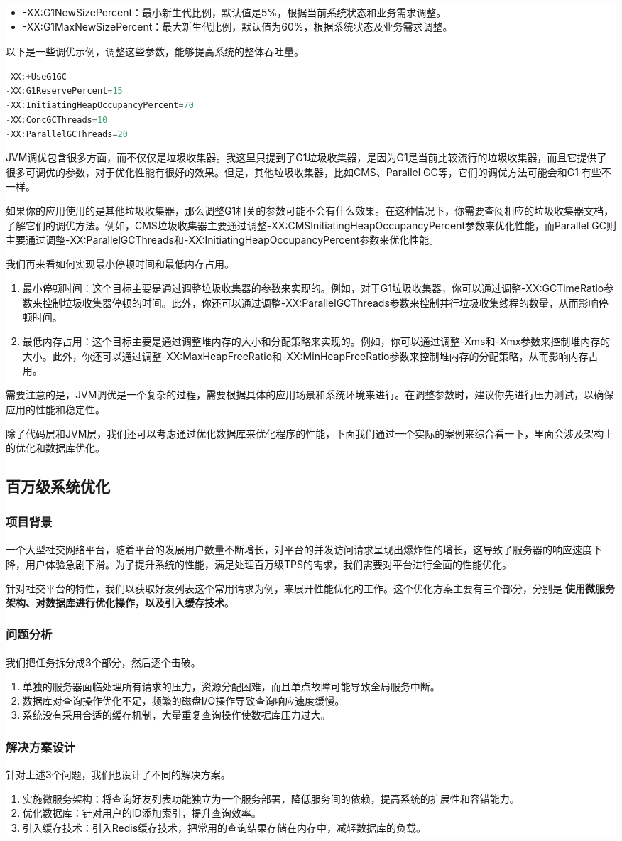 - -XX:G1NewSizePercent：最小新生代比例，默认值是5%，根据当前系统状态和业务需求调整。
- -XX:G1MaxNewSizePercent：最大新生代比例，默认值为60%，根据系统状态及业务需求调整。

以下是一些调优示例，调整这些参数，能够提高系统的整体吞吐量。

```java
-XX:+UseG1GC
-XX:G1ReservePercent=15
-XX:InitiatingHeapOccupancyPercent=70
-XX:ConcGCThreads=10
-XX:ParallelGCThreads=20

```

JVM调优包含很多方面，而不仅仅是垃圾收集器。我这里只提到了G1垃圾收集器，是因为G1是当前比较流行的垃圾收集器，而且它提供了很多可调优的参数，对于优化性能有很好的效果。但是，其他垃圾收集器，比如CMS、Parallel GC等，它们的调优方法可能会和G1 有些不一样。

如果你的应用使用的是其他垃圾收集器，那么调整G1相关的参数可能不会有什么效果。在这种情况下，你需要查阅相应的垃圾收集器文档，了解它们的调优方法。例如，CMS垃圾收集器主要通过调整-XX:CMSInitiatingHeapOccupancyPercent参数来优化性能，而Parallel GC则主要通过调整-XX:ParallelGCThreads和-XX:InitiatingHeapOccupancyPercent参数来优化性能。

我们再来看如何实现最小停顿时间和最低内存占用。

1. 最小停顿时间：这个目标主要是通过调整垃圾收集器的参数来实现的。例如，对于G1垃圾收集器，你可以通过调整-XX:GCTimeRatio参数来控制垃圾收集器停顿的时间。此外，你还可以通过调整-XX:ParallelGCThreads参数来控制并行垃圾收集线程的数量，从而影响停顿时间。

2. 最低内存占用：这个目标主要是通过调整堆内存的大小和分配策略来实现的。例如，你可以通过调整-Xms和-Xmx参数来控制堆内存的大小。此外，你还可以通过调整-XX:MaxHeapFreeRatio和-XX:MinHeapFreeRatio参数来控制堆内存的分配策略，从而影响内存占用。


需要注意的是，JVM调优是一个复杂的过程，需要根据具体的应用场景和系统环境来进行。在调整参数时，建议你先进行压力测试，以确保应用的性能和稳定性。

除了代码层和JVM层，我们还可以考虑通过优化数据库来优化程序的性能，下面我们通过一个实际的案例来综合看一下，里面会涉及架构上的优化和数据库优化。

## 百万级系统优化

### 项目背景

一个大型社交网络平台，随着平台的发展用户数量不断增长，对平台的并发访问请求呈现出爆炸性的增长，这导致了服务器的响应速度下降，用户体验急剧下滑。为了提升系统的性能，满足处理百万级TPS的需求，我们需要对平台进行全面的性能优化。

针对社交平台的特性，我们以获取好友列表这个常用请求为例，来展开性能优化的工作。这个优化方案主要有三个部分，分别是 **使用微服务架构、对数据库进行优化操作，以及引入缓存技术**。

### 问题分析

我们把任务拆分成3个部分，然后逐个击破。

1. 单独的服务器面临处理所有请求的压力，资源分配困难，而且单点故障可能导致全局服务中断。
2. 数据库对查询操作优化不足，频繁的磁盘I/O操作导致查询响应速度缓慢。
3. 系统没有采用合适的缓存机制，大量重复查询操作使数据库压力过大。

### 解决方案设计

针对上述3个问题，我们也设计了不同的解决方案。

1. 实施微服务架构：将查询好友列表功能独立为一个服务部署，降低服务间的依赖，提高系统的扩展性和容错能力。
2. 优化数据库：针对用户的ID添加索引，提升查询效率。
3. 引入缓存技术：引入Redis缓存技术，把常用的查询结果存储在内存中，减轻数据库的负载。
